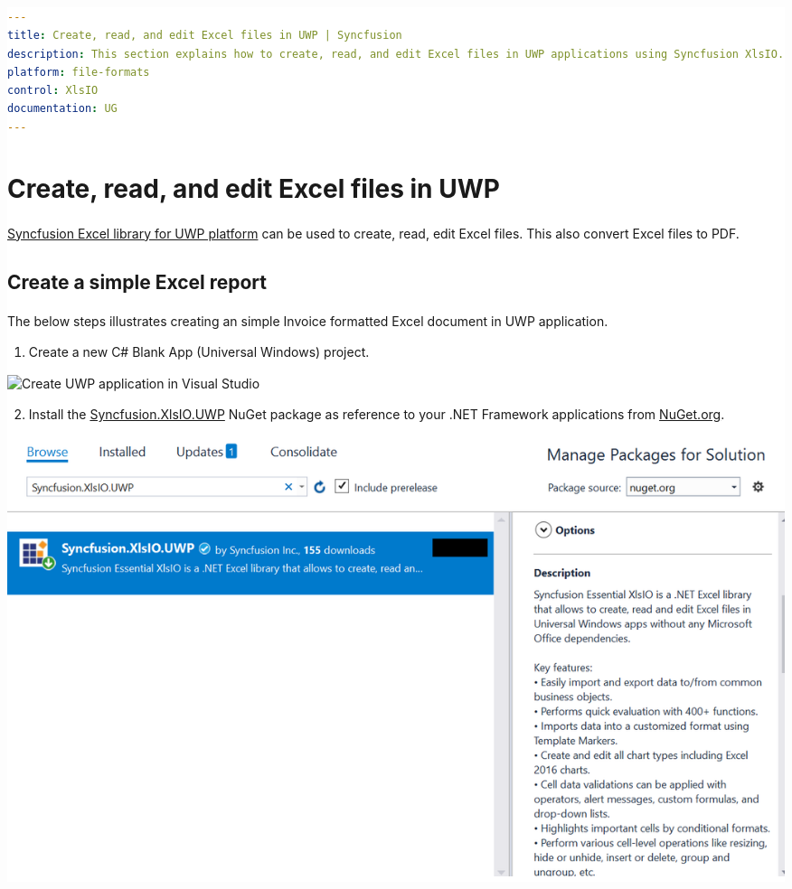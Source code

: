 ```yaml
---
title: Create, read, and edit Excel files in UWP | Syncfusion
description: This section explains how to create, read, and edit Excel files in UWP applications using Syncfusion XlsIO.
platform: file-formats
control: XlsIO
documentation: UG
---
```

# Create, read, and edit Excel files in UWP

[Syncfusion Excel library for UWP platform](https://www.syncfusion.com/document-processing/excel-framework/uwp/excel-library) can be used to create, read, edit Excel files. This also convert Excel files to PDF.

## Create a simple Excel report

The below steps illustrates creating an simple Invoice formatted Excel document in UWP application.

1. Create a new C# Blank App (Universal Windows) project.

<img src="UWP_images/UWP_images_img1.png" alt="Create UWP application in Visual Studio" width="100%" Height="Auto"/>

2. Install the [Syncfusion.XlsIO.UWP](https://www.nuget.org/packages/Syncfusion.XlsIO.UWP) NuGet package as reference to your .NET Framework applications from [NuGet.org](https://www.nuget.org).

<img src="UWP_images/UWP_images_img2.png" alt="Add XlsIO reference to the project" width="100%" Height="Auto"/>
